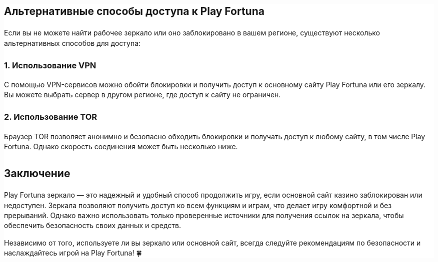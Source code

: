 ## Альтернативные способы доступа к Play Fortuna

Если вы не можете найти рабочее зеркало или оно заблокировано в вашем регионе, существуют несколько альтернативных способов для доступа:

### 1. Использование VPN

С помощью VPN-сервисов можно обойти блокировки и получить доступ к основному сайту Play Fortuna или его зеркалу. Вы можете выбрать сервер в другом регионе, где доступ к сайту не ограничен.

### 2. Использование TOR

Браузер TOR позволяет анонимно и безопасно обходить блокировки и получать доступ к любому сайту, в том числе Play Fortuna. Однако скорость соединения может быть несколько ниже.

## Заключение

Play Fortuna зеркало — это надежный и удобный способ продолжить игру, если основной сайт казино заблокирован или недоступен. Зеркала позволяют получить доступ ко всем функциям и играм, что делает игру комфортной и без прерываний. Однако важно использовать только проверенные источники для получения ссылок на зеркала, чтобы обеспечить безопасность своих данных и средств.

Независимо от того, используете ли вы зеркало или основной сайт, всегда следуйте рекомендациям по безопасности и наслаждайтесь игрой на Play Fortuna! 🍀
